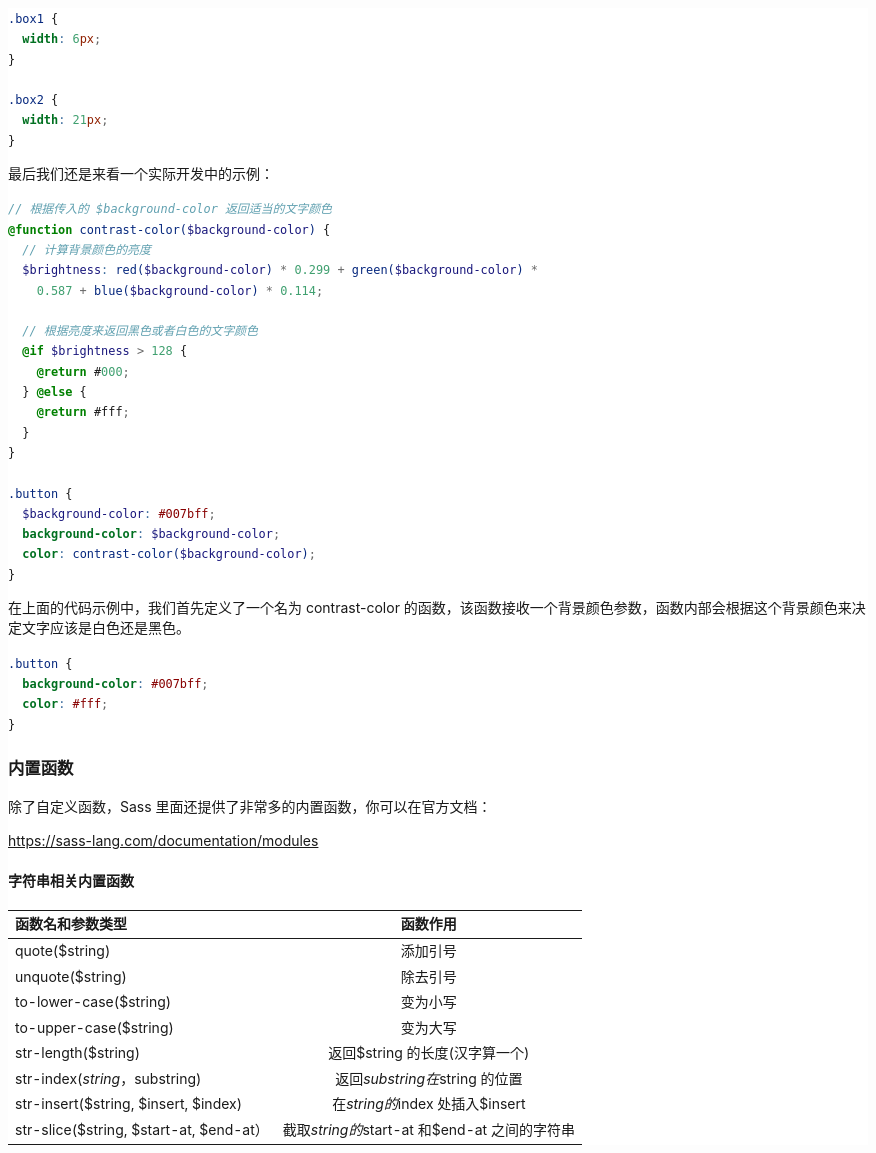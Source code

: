 ```css
.box1 {
  width: 6px;
}

.box2 {
  width: 21px;
}
```

最后我们还是来看一个实际开发中的示例：

```scss
// 根据传入的 $background-color 返回适当的文字颜色
@function contrast-color($background-color) {
  // 计算背景颜色的亮度
  $brightness: red($background-color) * 0.299 + green($background-color) *
    0.587 + blue($background-color) * 0.114;

  // 根据亮度来返回黑色或者白色的文字颜色
  @if $brightness > 128 {
    @return #000;
  } @else {
    @return #fff;
  }
}

.button {
  $background-color: #007bff;
  background-color: $background-color;
  color: contrast-color($background-color);
}
```

在上面的代码示例中，我们首先定义了一个名为 contrast-color 的函数，该函数接收一个背景颜色参数，函数内部会根据这个背景颜色来决定文字应该是白色还是黑色。

```css
.button {
  background-color: #007bff;
  color: #fff;
}
```

### 内置函数

除了自定义函数，Sass 里面还提供了非常多的内置函数，你可以在官方文档：

https://sass-lang.com/documentation/modules

#### 字符串相关内置函数

| 函数名和参数类型                        |                   函数作用                    |
| :-------------------------------------- | :-------------------------------------------: |
| quote($string)                          |                   添加引号                    |
| unquote($string)                        |                   除去引号                    |
| to-lower-case($string)                  |                   变为小写                    |
| to-upper-case($string)                  |                   变为大写                    |
| str-length($string)                     |        返回$string 的长度(汉字算一个)         |
| str-index($string，$substring)          |        返回$substring在$string 的位置         |
| str-insert($string, $insert, $index)    |        在$string的$index 处插入$insert        |
| str-slice($string, $start-at, $end-at） | 截取$string的$start-at 和$end-at 之间的字符串 |
